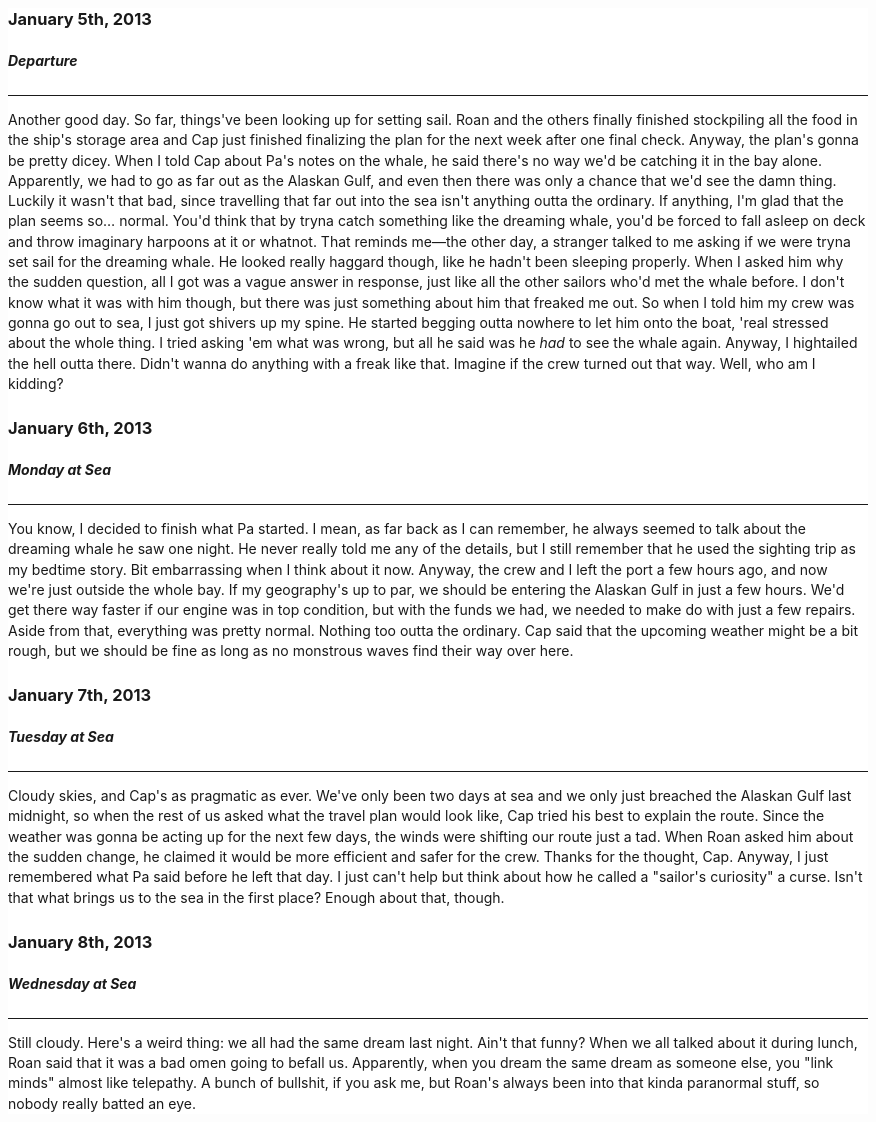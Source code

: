 ### January 5th, 2013
##### Departure
* * *
Another good day.
So far, things've been looking up for setting sail. Roan and the others finally finished stockpiling all the food in the ship's storage area and Cap just finished finalizing the plan for the next week after one final check.
Anyway, the plan's gonna be pretty dicey. When I told Cap about Pa's notes on the whale, he said there's no way we'd be catching it in the bay alone. Apparently, we had to go as far out as the Alaskan Gulf, and even then there was only a chance that we'd see the damn thing. Luckily it wasn't that bad, since travelling that far out into the sea isn't anything outta the ordinary. If anything, I'm glad that the plan seems so… normal. You'd think that by tryna catch something like the dreaming whale, you'd be forced to fall asleep on deck and throw imaginary harpoons at it or whatnot.
That reminds me—the other day, a stranger talked to me asking if we were tryna set sail for the dreaming whale. He looked really haggard though, like he hadn't been sleeping properly. When I asked him why the sudden question, all I got was a vague answer in response, just like all the other sailors who'd met the whale before.
I don't know what it was with him though, but there was just something about him that freaked me out. So when I told him my crew was gonna go out to sea, I just got shivers up my spine. He started begging outta nowhere to let him onto the boat, 'real stressed about the whole thing. I tried asking 'em what was wrong, but all he said was he _had_ to see the whale again.
Anyway, I hightailed the hell outta there. Didn't wanna do anything with a freak like that. Imagine if the crew turned out that way.
Well, who am I kidding?
### January 6th, 2013
##### Monday at Sea
* * *
You know, I decided to finish what Pa started.
I mean, as far back as I can remember, he always seemed to talk about the dreaming whale he saw one night. He never really told me any of the details, but I still remember that he used the sighting trip as my bedtime story. Bit embarrassing when I think about it now.
Anyway, the crew and I left the port a few hours ago, and now we're just outside the whole bay. If my geography's up to par, we should be entering the Alaskan Gulf in just a few hours. We'd get there way faster if our engine was in top condition, but with the funds we had, we needed to make do with just a few repairs.
Aside from that, everything was pretty normal. Nothing too outta the ordinary.
Cap said that the upcoming weather might be a bit rough, but we should be fine as long as no monstrous waves find their way over here.
### January 7th, 2013
##### Tuesday at Sea
* * *
Cloudy skies, and Cap's as pragmatic as ever.
We've only been two days at sea and we only just breached the Alaskan Gulf last midnight, so when the rest of us asked what the travel plan would look like, Cap tried his best to explain the route.
Since the weather was gonna be acting up for the next few days, the winds were shifting our route just a tad. When Roan asked him about the sudden change, he claimed it would be more efficient and safer for the crew. Thanks for the thought, Cap.
Anyway, I just remembered what Pa said before he left that day. I just can't help but think about how he called a "sailor's curiosity" a curse. Isn't that what brings us to the sea in the first place?
Enough about that, though.
### January 8th, 2013
##### Wednesday at Sea
* * *
Still cloudy.
Here's a weird thing: we all had the same dream last night. Ain't that funny? When we all talked about it during lunch, Roan said that it was a bad omen going to befall us. Apparently, when you dream the same dream as someone else, you "link minds" almost like telepathy. A bunch of bullshit, if you ask me, but Roan's always been into that kinda paranormal stuff, so nobody really batted an eye.
